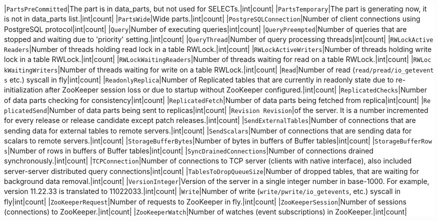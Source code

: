 |`PartsPreCommitted`|The part is in data_parts, but not used for SELECTs.|int|count|
|`PartsTemporary`|The part is generating now, it is not in data_parts list.|int|count|
|`PartsWide`|Wide parts.|int|count|
|`PostgreSQLConnection`|Number of client connections using PostgreSQL protocol|int|count|
|`Query`|Number of executing queries|int|count|
|`QueryPreempted`|Number of queries that are stopped and waiting due to 'priority' setting.|int|count|
|`QueryThread`|Number of query processing threads|int|count|
|`RWLockActiveReaders`|Number of threads holding read lock in a table RWLock.|int|count|
|`RWLockActiveWriters`|Number of threads holding write lock in a table RWLock.|int|count|
|`RWLockWaitingReaders`|Number of threads waiting for read on a table RWLock.|int|count|
|`RWLockWaitingWriters`|Number of threads waiting for write on a table RWLock.|int|count|
|`Read`|Number of read (`read/pread/io_getevents` etc.) syscall in fly|int|count|
|`ReadonlyReplica`|Number of Replicated tables that are currently in readonly state due to re-initialization after ZooKeeper session loss or due to startup without ZooKeeper configured.|int|count|
|`ReplicatedChecks`|Number of data parts checking for consistency|int|count|
|`ReplicatedFetch`|Number of data parts being fetched from replica|int|count|
|`ReplicatedSend`|Number of data parts being sent to replicas|int|count|
|`Revision Revision`|of the server. It is a number incremented for every release or release candidate except patch releases.|int|count|
|`SendExternalTables`|Number of connections that are sending data for external tables to remote servers.|int|count|
|`SendScalars`|Number of connections that are sending data for scalars to remote servers.|int|count|
|`StorageBufferBytes`|Number of bytes in buffers of Buffer tables|int|count|
|`StorageBufferRows`|Number of rows in buffers of Buffer tables|int|count|
|`SyncDrainedConnections`|Number of connections drained synchronously.|int|count|
|`TCPConnection`|Number of connections to TCP server (clients with native interface), also included server-server distributed query connections|int|count|
|`TablesToDropQueueSize`|Number of dropped tables, that are waiting for background data removal.|int|count|
|`VersionInteger`|Version of the server in a single integer number in base-1000. For example, version 11.22.33 is translated to 11022033.|int|count|
|`Write`|Number of write (`write/pwrite/io_getevents`, etc.) syscall in fly|int|count|
|`ZooKeeperRequest`|Number of requests to ZooKeeper in fly.|int|count|
|`ZooKeeperSession`|Number of sessions (connections) to ZooKeeper.|int|count|
|`ZooKeeperWatch`|Number of watches (event subscriptions) in ZooKeeper.|int|count| 


